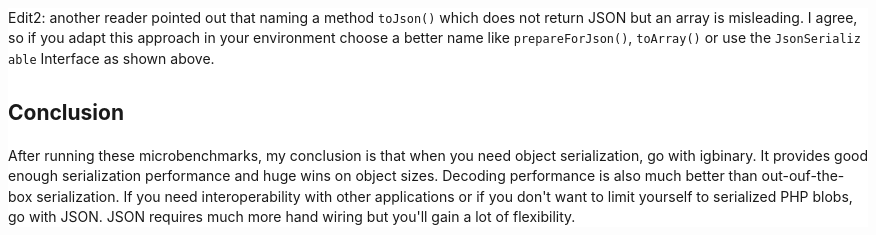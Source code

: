 Edit2: another reader pointed out that naming a method `toJson()` which does not return JSON but an array is misleading. I agree, so if you adapt this approach in your environment choose a better name like `prepareForJson()`, `toArray()` or use the `JsonSerializable` Interface as shown above.

## Conclusion
After running these microbenchmarks, my conclusion is that when you need object serialization, go with igbinary. It provides good enough serialization performance and huge wins on object sizes. Decoding performance is also much better than out-ouf-the-box serialization. If you need interoperability with other applications or if you don't want to limit yourself to serialized PHP blobs, go with JSON. JSON requires much more hand wiring but you'll gain a lot of flexibility.